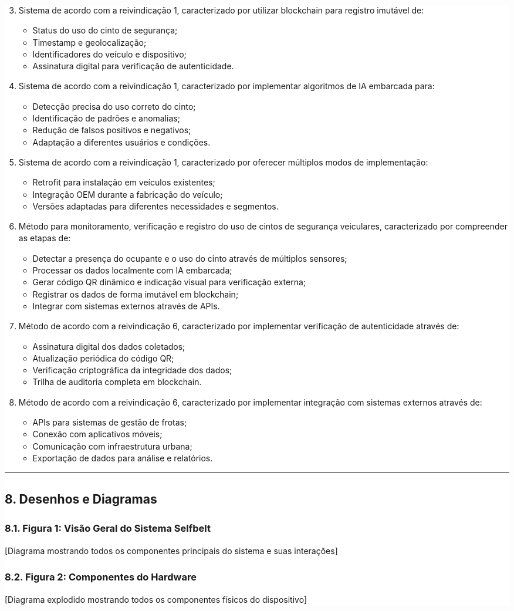 3. Sistema de acordo com a reivindicação 1, caracterizado por utilizar blockchain para registro imutável de:
   - Status do uso do cinto de segurança;
   - Timestamp e geolocalização;
   - Identificadores do veículo e dispositivo;
   - Assinatura digital para verificação de autenticidade.

4. Sistema de acordo com a reivindicação 1, caracterizado por implementar algoritmos de IA embarcada para:
   - Detecção precisa do uso correto do cinto;
   - Identificação de padrões e anomalias;
   - Redução de falsos positivos e negativos;
   - Adaptação a diferentes usuários e condições.

5. Sistema de acordo com a reivindicação 1, caracterizado por oferecer múltiplos modos de implementação:
   - Retrofit para instalação em veículos existentes;
   - Integração OEM durante a fabricação do veículo;
   - Versões adaptadas para diferentes necessidades e segmentos.

6. Método para monitoramento, verificação e registro do uso de cintos de segurança veiculares, caracterizado por compreender as etapas de:
   - Detectar a presença do ocupante e o uso do cinto através de múltiplos sensores;
   - Processar os dados localmente com IA embarcada;
   - Gerar código QR dinâmico e indicação visual para verificação externa;
   - Registrar os dados de forma imutável em blockchain;
   - Integrar com sistemas externos através de APIs.

7. Método de acordo com a reivindicação 6, caracterizado por implementar verificação de autenticidade através de:
   - Assinatura digital dos dados coletados;
   - Atualização periódica do código QR;
   - Verificação criptográfica da integridade dos dados;
   - Trilha de auditoria completa em blockchain.

8. Método de acordo com a reivindicação 6, caracterizado por implementar integração com sistemas externos através de:
   - APIs para sistemas de gestão de frotas;
   - Conexão com aplicativos móveis;
   - Comunicação com infraestrutura urbana;
   - Exportação de dados para análise e relatórios.

---

## 8. Desenhos e Diagramas

### 8.1. Figura 1: Visão Geral do Sistema Selfbelt

[Diagrama mostrando todos os componentes principais do sistema e suas interações]

### 8.2. Figura 2: Componentes do Hardware

[Diagrama explodido mostrando todos os componentes físicos do dispositivo]
